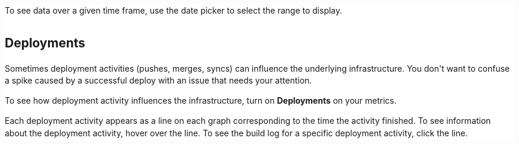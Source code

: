 To see data over a given time frame, use the date picker to select the range to display.

## Deployments

Sometimes deployment activities (pushes, merges, syncs) can influence the underlying infrastructure.
You don't want to confuse a spike caused by a successful deploy with an issue that needs your attention.

To see how deployment activity influences the infrastructure, turn on **Deployments** on your metrics.

Each deployment activity appears as a line on each graph corresponding to the time the activity finished.
To see information about the deployment activity, hover over the line.
To see the build log for a specific deployment activity, click the line.
